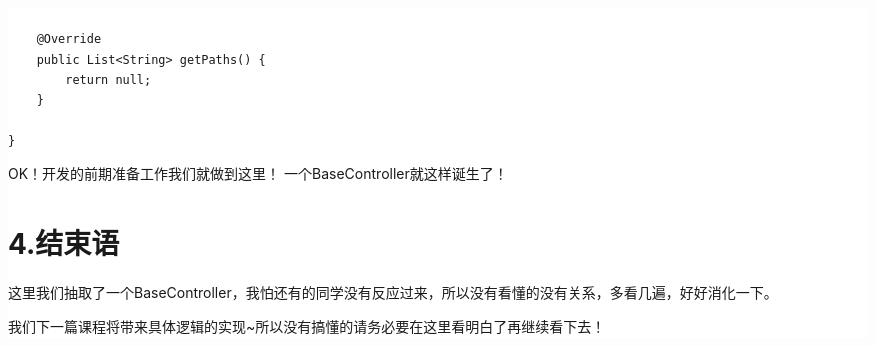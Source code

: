 ```

	@Override
	public List<String> getPaths() {
		return null;
	}

}
```
OK！开发的前期准备工作我们就做到这里！ 一个BaseController就这样诞生了！

<h1>4.结束语</h1>
这里我们抽取了一个BaseController，我怕还有的同学没有反应过来，所以没有看懂的没有关系，多看几遍，好好消化一下。

我们下一篇课程将带来具体逻辑的实现~所以没有搞懂的请务必要在这里看明白了再继续看下去！